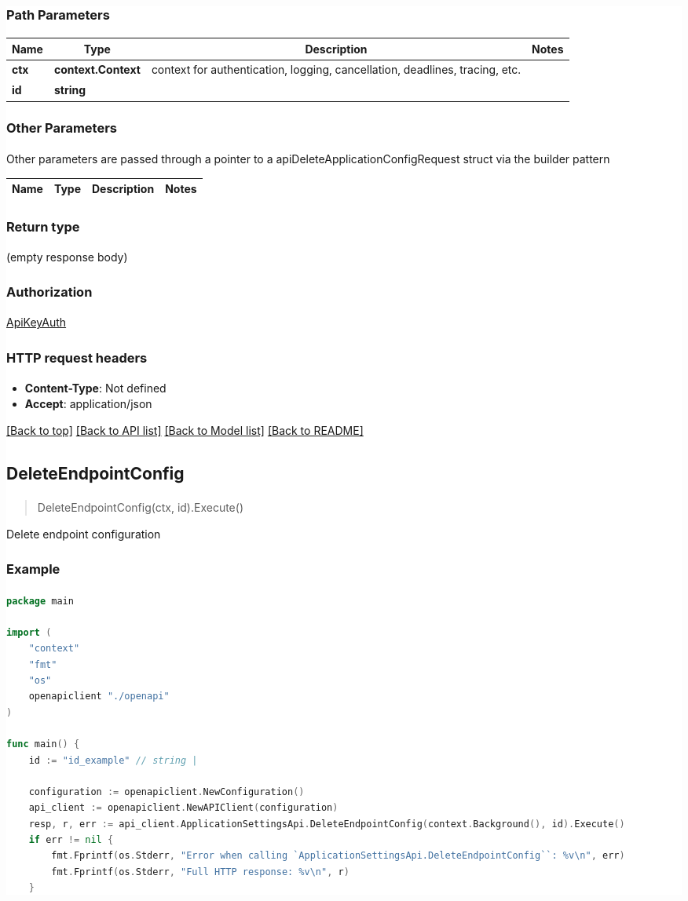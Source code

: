 ### Path Parameters


Name | Type | Description  | Notes
------------- | ------------- | ------------- | -------------
**ctx** | **context.Context** | context for authentication, logging, cancellation, deadlines, tracing, etc.
**id** | **string** |  | 

### Other Parameters

Other parameters are passed through a pointer to a apiDeleteApplicationConfigRequest struct via the builder pattern


Name | Type | Description  | Notes
------------- | ------------- | ------------- | -------------


### Return type

 (empty response body)

### Authorization

[ApiKeyAuth](../README.md#ApiKeyAuth)

### HTTP request headers

- **Content-Type**: Not defined
- **Accept**: application/json

[[Back to top]](#) [[Back to API list]](../README.md#documentation-for-api-endpoints)
[[Back to Model list]](../README.md#documentation-for-models)
[[Back to README]](../README.md)


## DeleteEndpointConfig

> DeleteEndpointConfig(ctx, id).Execute()

Delete endpoint configuration

### Example

```go
package main

import (
    "context"
    "fmt"
    "os"
    openapiclient "./openapi"
)

func main() {
    id := "id_example" // string | 

    configuration := openapiclient.NewConfiguration()
    api_client := openapiclient.NewAPIClient(configuration)
    resp, r, err := api_client.ApplicationSettingsApi.DeleteEndpointConfig(context.Background(), id).Execute()
    if err != nil {
        fmt.Fprintf(os.Stderr, "Error when calling `ApplicationSettingsApi.DeleteEndpointConfig``: %v\n", err)
        fmt.Fprintf(os.Stderr, "Full HTTP response: %v\n", r)
    }
```